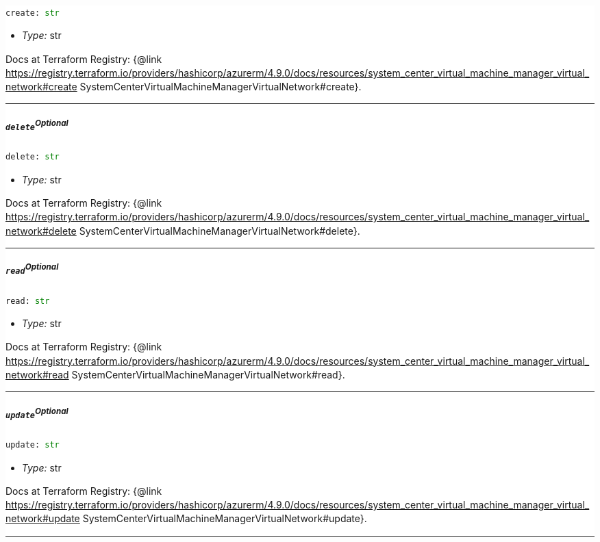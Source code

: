 ```python
create: str
```

- *Type:* str

Docs at Terraform Registry: {@link https://registry.terraform.io/providers/hashicorp/azurerm/4.9.0/docs/resources/system_center_virtual_machine_manager_virtual_network#create SystemCenterVirtualMachineManagerVirtualNetwork#create}.

---

##### `delete`<sup>Optional</sup> <a name="delete" id="@cdktf/provider-azurerm.systemCenterVirtualMachineManagerVirtualNetwork.SystemCenterVirtualMachineManagerVirtualNetworkTimeouts.property.delete"></a>

```python
delete: str
```

- *Type:* str

Docs at Terraform Registry: {@link https://registry.terraform.io/providers/hashicorp/azurerm/4.9.0/docs/resources/system_center_virtual_machine_manager_virtual_network#delete SystemCenterVirtualMachineManagerVirtualNetwork#delete}.

---

##### `read`<sup>Optional</sup> <a name="read" id="@cdktf/provider-azurerm.systemCenterVirtualMachineManagerVirtualNetwork.SystemCenterVirtualMachineManagerVirtualNetworkTimeouts.property.read"></a>

```python
read: str
```

- *Type:* str

Docs at Terraform Registry: {@link https://registry.terraform.io/providers/hashicorp/azurerm/4.9.0/docs/resources/system_center_virtual_machine_manager_virtual_network#read SystemCenterVirtualMachineManagerVirtualNetwork#read}.

---

##### `update`<sup>Optional</sup> <a name="update" id="@cdktf/provider-azurerm.systemCenterVirtualMachineManagerVirtualNetwork.SystemCenterVirtualMachineManagerVirtualNetworkTimeouts.property.update"></a>

```python
update: str
```

- *Type:* str

Docs at Terraform Registry: {@link https://registry.terraform.io/providers/hashicorp/azurerm/4.9.0/docs/resources/system_center_virtual_machine_manager_virtual_network#update SystemCenterVirtualMachineManagerVirtualNetwork#update}.

---